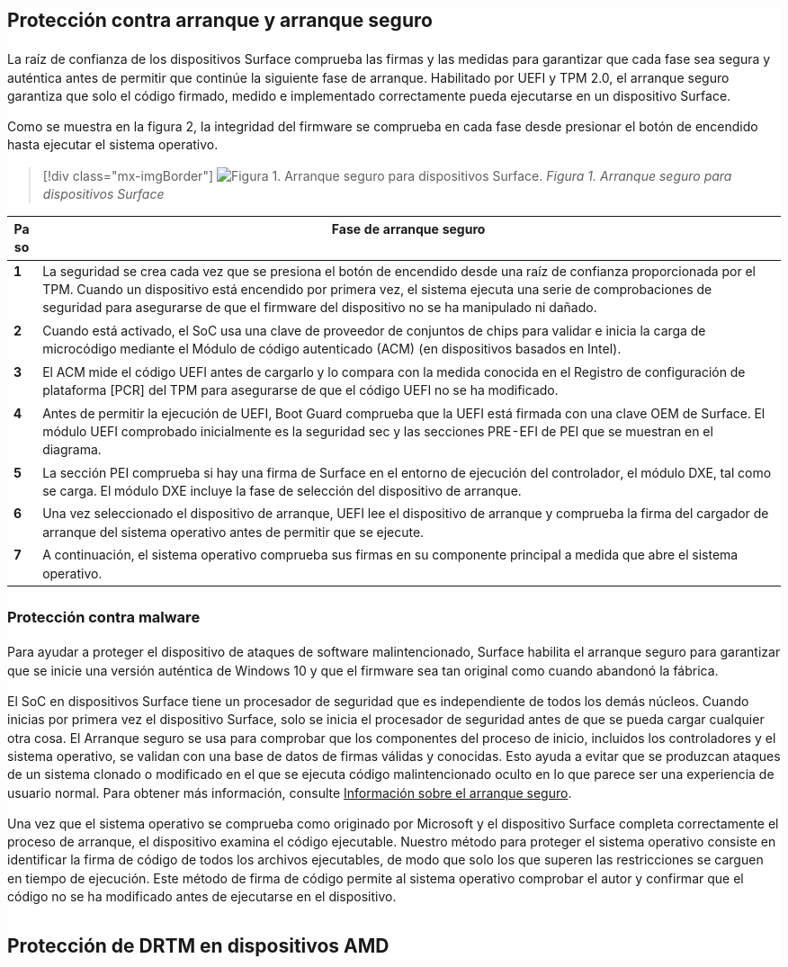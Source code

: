 ## <a name="secure-boot-and-boot-guard"></a>Protección contra arranque y arranque seguro

La raíz de confianza de los dispositivos Surface comprueba las firmas y las medidas para garantizar que cada fase sea segura y auténtica antes de permitir que continúe la siguiente fase de arranque. Habilitado por UEFI y TPM 2.0, el arranque seguro garantiza que solo el código firmado, medido e implementado correctamente pueda ejecutarse en un dispositivo Surface.

Como se muestra en la figura 2, la integridad del firmware se comprueba en cada fase desde presionar el botón de encendido hasta ejecutar el sistema operativo.

 > [!div class="mx-imgBorder"]
 > ![Figura 1. Arranque seguro para dispositivos Surface. ](images/secboot.png)
  *Figura 1. Arranque seguro para dispositivos Surface*

| Paso  | Fase de arranque seguro                                                                                                                                                                                                                                      |
| ----- | ------------------------------------------------------------------------------------------------------------------------------------------------------------------------------------------------------------------------------------------------------ |
| **1** | La seguridad se crea cada vez que se presiona el botón de encendido desde una raíz de confianza proporcionada por el TPM. Cuando un dispositivo está encendido por primera vez, el sistema ejecuta una serie de comprobaciones de seguridad para asegurarse de que el firmware del dispositivo no se ha manipulado ni dañado. |
| **2** | Cuando está activado, el SoC usa una clave de proveedor de conjuntos de chips para validar e inicia la carga de microcódigo mediante el Módulo de código autenticado (ACM) (en dispositivos basados en Intel).                                                                              |
| **3** | El ACM mide el código UEFI antes de cargarlo y lo compara con la medida conocida en el Registro de configuración de plataforma [PCR] del TPM para asegurarse de que el código UEFI no se ha modificado.                                                                |
| **4** | Antes de permitir la ejecución de UEFI, Boot Guard comprueba que la UEFI está firmada con una clave OEM de Surface. El módulo UEFI comprobado inicialmente es la seguridad sec y las secciones PRE-EFI de PEI que se muestran en el diagrama.                                                |
| **5** | La sección PEI comprueba si hay una firma de Surface en el entorno de ejecución del controlador, el módulo DXE, tal como se carga. El módulo DXE incluye la fase de selección del dispositivo de arranque.                                                                          |
| **6** | Una vez seleccionado el dispositivo de arranque, UEFI lee el dispositivo de arranque y comprueba la firma del cargador de arranque del sistema operativo antes de permitir que se ejecute.                                                                                                             |
| **7** | A continuación, el sistema operativo comprueba sus firmas en su componente principal a medida que abre el sistema operativo.

### <a name="malware-protection"></a>Protección contra malware

Para ayudar a proteger el dispositivo de ataques de software malintencionado, Surface habilita el arranque seguro para garantizar que se inicie una versión auténtica de Windows 10 y que el firmware sea tan original como cuando abandonó la fábrica.

El SoC en dispositivos Surface tiene un procesador de seguridad que es independiente de todos los demás núcleos. Cuando inicias por primera vez el dispositivo Surface, solo se inicia el procesador de seguridad antes de que se pueda cargar cualquier otra cosa. El Arranque seguro se usa para comprobar que los componentes del proceso de inicio, incluidos los controladores y el sistema operativo, se validan con una base de datos de firmas válidas y conocidas. Esto ayuda a evitar que se produzcan ataques de un sistema clonado o modificado en el que se ejecuta código malintencionado oculto en lo que parece ser una experiencia de usuario normal. Para obtener más información, consulte [Información sobre el arranque seguro](/windows-hardware/design/device-experiences/oem-secure-boot).

Una vez que el sistema operativo se comprueba como originado por Microsoft y el dispositivo Surface completa correctamente el proceso de arranque, el dispositivo examina el código ejecutable. Nuestro método para proteger el sistema operativo consiste en identificar la firma de código de todos los archivos ejecutables, de modo que solo los que superen las restricciones se carguen en tiempo de ejecución. Este método de firma de código permite al sistema operativo comprobar el autor y confirmar que el código no se ha modificado antes de ejecutarse en el dispositivo.

## <a name="drtm-protection-in-amd-devices"></a>Protección de DRTM en dispositivos AMD
